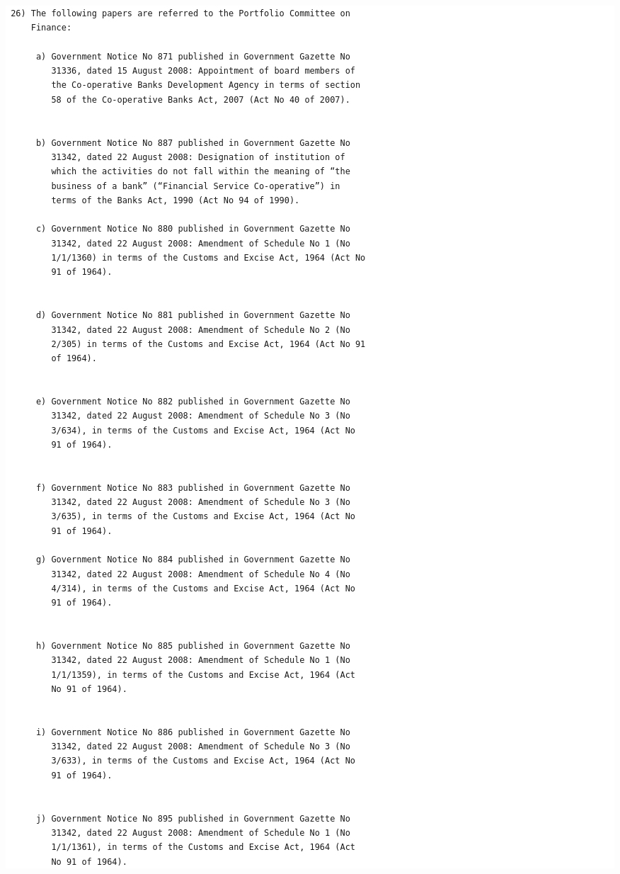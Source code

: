      26) The following papers are referred to the Portfolio Committee on
         Finance:

          a) Government Notice No 871 published in Government Gazette No
             31336, dated 15 August 2008: Appointment of board members of
             the Co-operative Banks Development Agency in terms of section
             58 of the Co-operative Banks Act, 2007 (Act No 40 of 2007).


          b) Government Notice No 887 published in Government Gazette No
             31342, dated 22 August 2008: Designation of institution of
             which the activities do not fall within the meaning of “the
             business of a bank” (“Financial Service Co-operative”) in
             terms of the Banks Act, 1990 (Act No 94 of 1990).

          c) Government Notice No 880 published in Government Gazette No
             31342, dated 22 August 2008: Amendment of Schedule No 1 (No
             1/1/1360) in terms of the Customs and Excise Act, 1964 (Act No
             91 of 1964).


          d) Government Notice No 881 published in Government Gazette No
             31342, dated 22 August 2008: Amendment of Schedule No 2 (No
             2/305) in terms of the Customs and Excise Act, 1964 (Act No 91
             of 1964).


          e) Government Notice No 882 published in Government Gazette No
             31342, dated 22 August 2008: Amendment of Schedule No 3 (No
             3/634), in terms of the Customs and Excise Act, 1964 (Act No
             91 of 1964).


          f) Government Notice No 883 published in Government Gazette No
             31342, dated 22 August 2008: Amendment of Schedule No 3 (No
             3/635), in terms of the Customs and Excise Act, 1964 (Act No
             91 of 1964).

          g) Government Notice No 884 published in Government Gazette No
             31342, dated 22 August 2008: Amendment of Schedule No 4 (No
             4/314), in terms of the Customs and Excise Act, 1964 (Act No
             91 of 1964).


          h) Government Notice No 885 published in Government Gazette No
             31342, dated 22 August 2008: Amendment of Schedule No 1 (No
             1/1/1359), in terms of the Customs and Excise Act, 1964 (Act
             No 91 of 1964).


          i) Government Notice No 886 published in Government Gazette No
             31342, dated 22 August 2008: Amendment of Schedule No 3 (No
             3/633), in terms of the Customs and Excise Act, 1964 (Act No
             91 of 1964).


          j) Government Notice No 895 published in Government Gazette No
             31342, dated 22 August 2008: Amendment of Schedule No 1 (No
             1/1/1361), in terms of the Customs and Excise Act, 1964 (Act
             No 91 of 1964).
